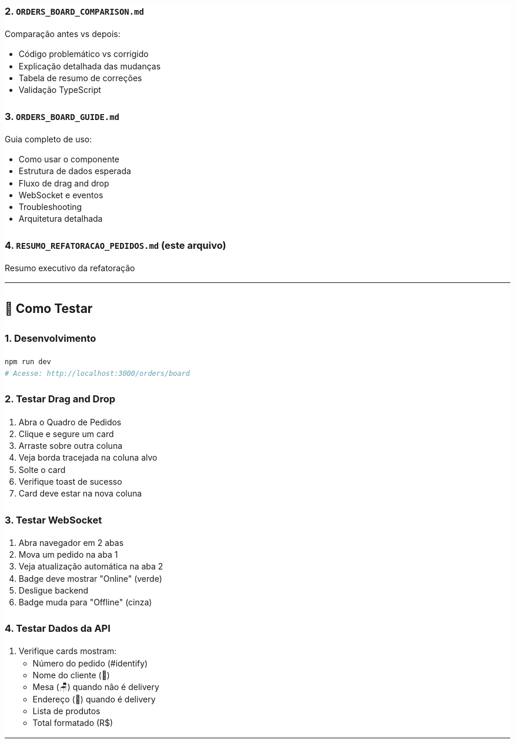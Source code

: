 ### 2. `ORDERS_BOARD_COMPARISON.md`
Comparação antes vs depois:
- Código problemático vs corrigido
- Explicação detalhada das mudanças
- Tabela de resumo de correções
- Validação TypeScript

### 3. `ORDERS_BOARD_GUIDE.md`
Guia completo de uso:
- Como usar o componente
- Estrutura de dados esperada
- Fluxo de drag and drop
- WebSocket e eventos
- Troubleshooting
- Arquitetura detalhada

### 4. `RESUMO_REFATORACAO_PEDIDOS.md` (este arquivo)
Resumo executivo da refatoração

---

## 🎯 Como Testar

### 1. Desenvolvimento
```bash
npm run dev
# Acesse: http://localhost:3000/orders/board
```

### 2. Testar Drag and Drop
1. Abra o Quadro de Pedidos
2. Clique e segure um card
3. Arraste sobre outra coluna
4. Veja borda tracejada na coluna alvo
5. Solte o card
6. Verifique toast de sucesso
7. Card deve estar na nova coluna

### 3. Testar WebSocket
1. Abra navegador em 2 abas
2. Mova um pedido na aba 1
3. Veja atualização automática na aba 2
4. Badge deve mostrar "Online" (verde)
5. Desligue backend
6. Badge muda para "Offline" (cinza)

### 4. Testar Dados da API
1. Verifique cards mostram:
   - Número do pedido (#identify)
   - Nome do cliente (👤)
   - Mesa (🪑) quando não é delivery
   - Endereço (🚚) quando é delivery
   - Lista de produtos
   - Total formatado (R$)

---